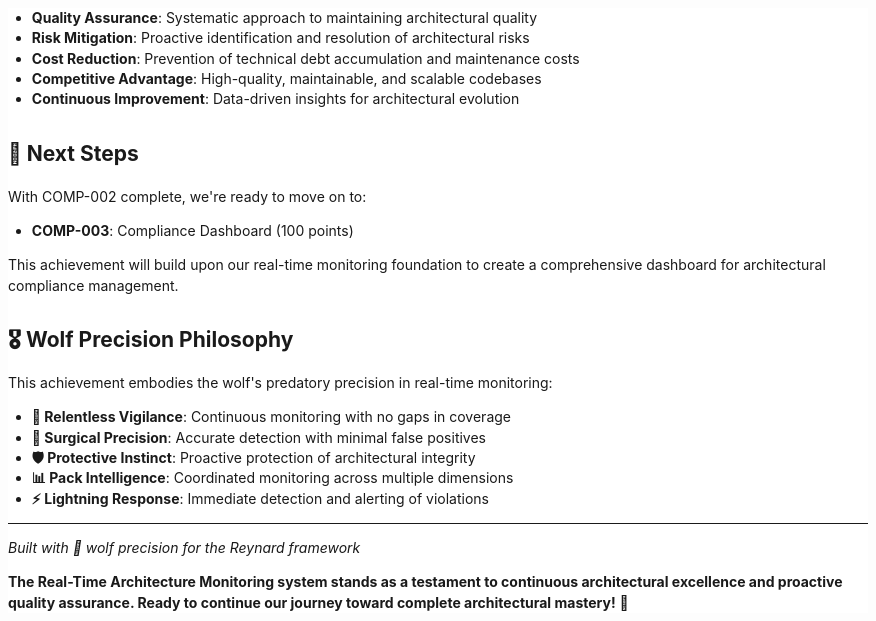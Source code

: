 - **Quality Assurance**: Systematic approach to maintaining architectural quality
- **Risk Mitigation**: Proactive identification and resolution of architectural risks
- **Cost Reduction**: Prevention of technical debt accumulation and maintenance costs
- **Competitive Advantage**: High-quality, maintainable, and scalable codebases
- **Continuous Improvement**: Data-driven insights for architectural evolution

## 🔮 Next Steps

With COMP-002 complete, we're ready to move on to:

- **COMP-003**: Compliance Dashboard (100 points)

This achievement will build upon our real-time monitoring foundation to create a comprehensive dashboard for
architectural compliance management.

## 🎖️ Wolf Precision Philosophy

This achievement embodies the wolf's predatory precision in real-time monitoring:

- **🐺 Relentless Vigilance**: Continuous monitoring with no gaps in coverage
- **🎯 Surgical Precision**: Accurate detection with minimal false positives
- **🛡️ Protective Instinct**: Proactive protection of architectural integrity
- **📊 Pack Intelligence**: Coordinated monitoring across multiple dimensions
- **⚡ Lightning Response**: Immediate detection and alerting of violations

---

_Built with 🐺 wolf precision for the Reynard framework_

**The Real-Time Architecture Monitoring system stands as a testament to continuous architectural excellence and
proactive quality assurance. Ready to continue our journey toward complete architectural mastery!** 🚀
